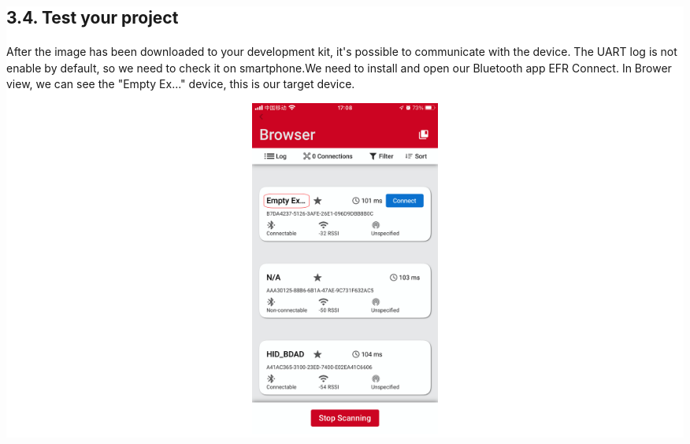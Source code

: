 ## 3.4. Test your project
After the image has been downloaded to your development kit, it's possible to communicate with the device. The UART log is not enable by default, so we need to check it on smartphone.We need to install and open our Bluetooth app EFR Connect. In Brower view, we can see the "Empty Ex..." device, this is our target device.
<div align="center">
  <img src="files/BL-BLE-Preparatory-Course/phone.png" height="420">  
</div>
